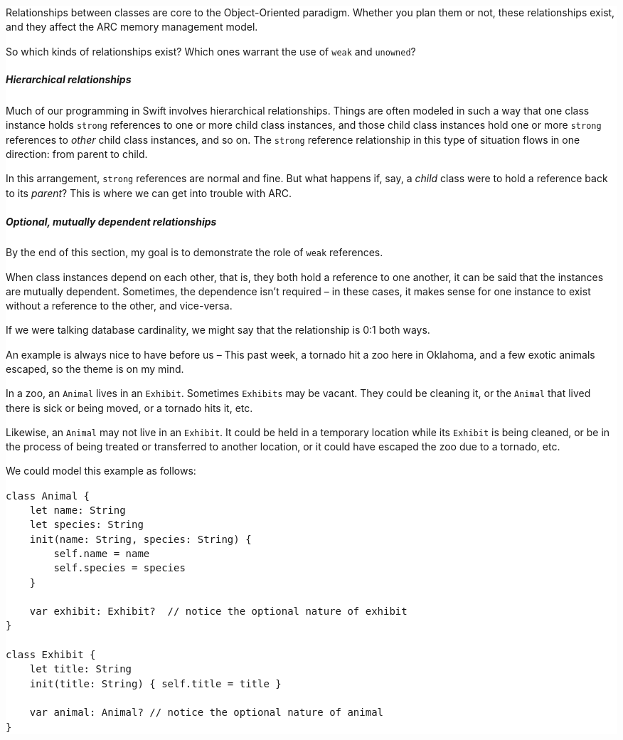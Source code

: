 Relationships between classes are core to the Object-Oriented paradigm. Whether you plan them or not, these relationships exist, and they affect the ARC memory management model.

So which kinds of relationships exist? Which ones warrant the use of `weak` and `unowned`?

<a name="hierarchical" class="jump-target"></a>

##### Hierarchical relationships

Much of our programming in Swift involves hierarchical relationships. Things are often modeled in such a way that one class instance holds `strong` references to one or more child class instances, and those child class instances hold one or more `strong` references to _other_ child class instances, and so on. The `strong` reference relationship in this type of situation flows in one direction: from parent to child.

In this arrangement, `strong` references are normal and fine. But what happens if, say, a _child_ class were to hold a reference back to its _parent_? This is where we can get into trouble with ARC.

<a name="optional-mutually-dependent" class="jump-target"></a>

##### Optional, mutually dependent relationships

By the end of this section, my goal is to demonstrate the role of `weak` references.

When class instances depend on each other, that is, they both hold a reference to one another, it can be said that the instances are mutually dependent. Sometimes, the dependence isn&#8217;t required &#8211; in these cases, it makes sense for one instance to exist without a reference to the other, and vice-versa.

If we were talking database cardinality, we might say that the relationship is 0:1 both ways.

An example is always nice to have before us &#8211; This past week, a tornado hit a zoo here in Oklahoma, and a few exotic animals escaped, so the theme is on my mind.

In a zoo, an `Animal` lives in an `Exhibit`. Sometimes `Exhibits` may be vacant. They could be cleaning it, or the `Animal` that lived there is sick or being moved, or a tornado hits it, etc.

Likewise, an `Animal` may not live in an `Exhibit`. It could be held in a temporary location while its `Exhibit` is being cleaned, or be in the process of being treated or transferred to another location, or it could have escaped the zoo due to a tornado, etc.

We could model this example as follows:

<pre class="lang:swift decode:true " title="Animal, Exhibit" >class Animal {
    let name: String
    let species: String
    init(name: String, species: String) { 
        self.name = name
        self.species = species
    }

    var exhibit: Exhibit?  // notice the optional nature of exhibit
}
 
class Exhibit {
    let title: String
    init(title: String) { self.title = title }

    var animal: Animal? // notice the optional nature of animal
}</pre>
